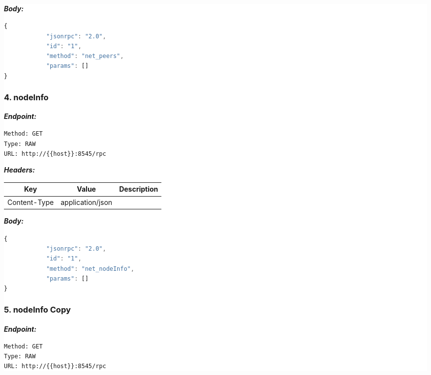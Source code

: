 

***Body:***

```js        
{
            "jsonrpc": "2.0",
            "id": "1",
            "method": "net_peers",
            "params": []
}
```



### 4. nodeInfo



***Endpoint:***

```bash
Method: GET
Type: RAW
URL: http://{{host}}:8545/rpc
```


***Headers:***

| Key | Value | Description |
| --- | ------|-------------|
| Content-Type | application/json |  |



***Body:***

```js        
{
            "jsonrpc": "2.0",
            "id": "1",
            "method": "net_nodeInfo",
            "params": []
}
```



### 5. nodeInfo Copy



***Endpoint:***

```bash
Method: GET
Type: RAW
URL: http://{{host}}:8545/rpc
```

